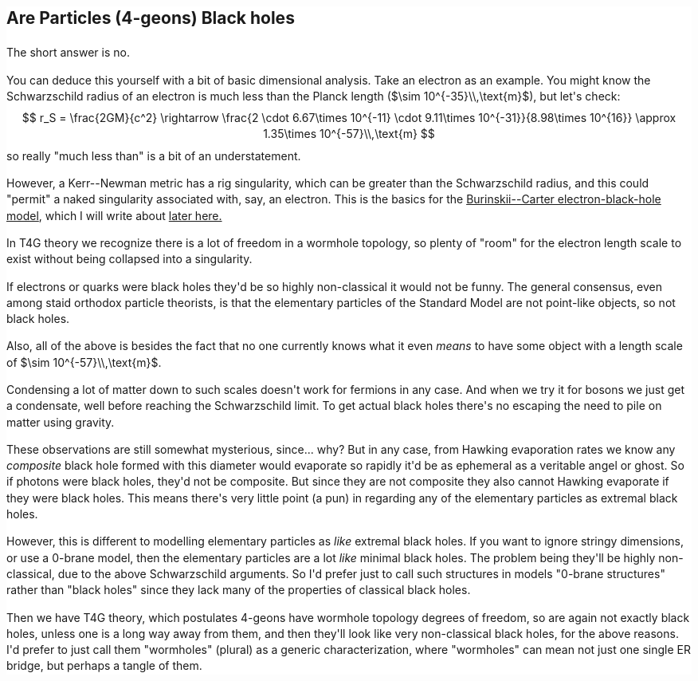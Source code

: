 ## Are Particles (4-geons) Black holes

The short answer is no.

You can deduce this yourself with a bit of basic dimensional analysis. 
Take an electron as an example.
You might know the Schwarzschild radius of an electron is much less than the Planck 
length ($\sim 10^{-35}\\,\text{m}$), but let's check:
$$ r_S = \frac{2GM}{c^2} \rightarrow \frac{2 \cdot 6.67\times 10^{-11} \cdot 9.11\times 10^{-31}}{8.98\times 10^{16}} \approx 1.35\times 10^{-57}\\,\text{m} $$
so really "much less than" is a bit of an understatement.

However, a Kerr--Newman metric has a rig singularity, which can be greater than the 
Schwarzschild radius, and this could "permit" a naked singularity associated with, say, 
an electron. This is the basics for the 
[Burinskii--Carter electron-black-hole model](https://www.researchgate.net/profile/Alexander-Burinskii/publication/346129009_Spinning_Particle_as_Kerr-Newman_Black_Hole/links/62592dcb1c096a380d062fdd/Spinning-Particle-as-Kerr-Newman-Black-Hole.pdf), 
which I will write about [later here.](../013_smarticles)

In T4G theory we recognize there is a lot of freedom in a wormhole topology, so 
plenty of "room" for the electron length scale to exist without being collapsed into 
a singularity. 

If electrons or quarks were black holes they'd be so highly non-classical it would 
not be funny. The general consensus, even among staid orthodox particle theorists, is 
that the elementary particles of the Standard Model are not point-like objects, so 
not black holes.

Also, all of the above is besides the fact that no one currently knows what it 
even *means* to have some object with a length scale of $\sim 10^{-57}\\,\text{m}$. 

Condensing a lot of matter down to such scales doesn't work for fermions in any case. 
And when we try it for bosons we just get a condensate, well before reaching the 
Schwarzschild limit. To get actual black holes there's no escaping the need to pile on 
matter using gravity.

These observations are still somewhat mysterious, since... why?
But in any case, from Hawking evaporation rates we know any *composite* black hole 
formed with this diameter would evaporate so rapidly it'd be as ephemeral as a 
veritable angel or ghost. So if photons were black holes, they'd not be composite. 
But since they are not composite they also cannot Hawking evaporate if they were 
black holes. This means there's very little point (a pun) in regarding any of the 
elementary particles as extremal black holes.

However, this is different to modelling elementary particles as *like* extremal black 
holes. If you want to ignore stringy dimensions, or use a 0-brane model, then the 
elementary particles are a lot *like* minimal black holes. 
The problem being they'll be highly non-classical, due to the above Schwarzschild 
arguments. So I'd prefer just to call such structures in models "0-brane structures" 
rather than "black holes" since they lack many of the properties of classical black 
holes.

Then we have T4G theory, which postulates 4-geons have wormhole topology degrees of 
freedom, so are again not exactly black holes, unless one is a long way away from 
them, and then they'll look like very non-classical black holes, for the above 
reasons. I'd prefer to just call them "wormholes" (plural) as a generic 
characterization, where "wormholes" can mean not just one single ER bridge, but 
perhaps a tangle of them.
